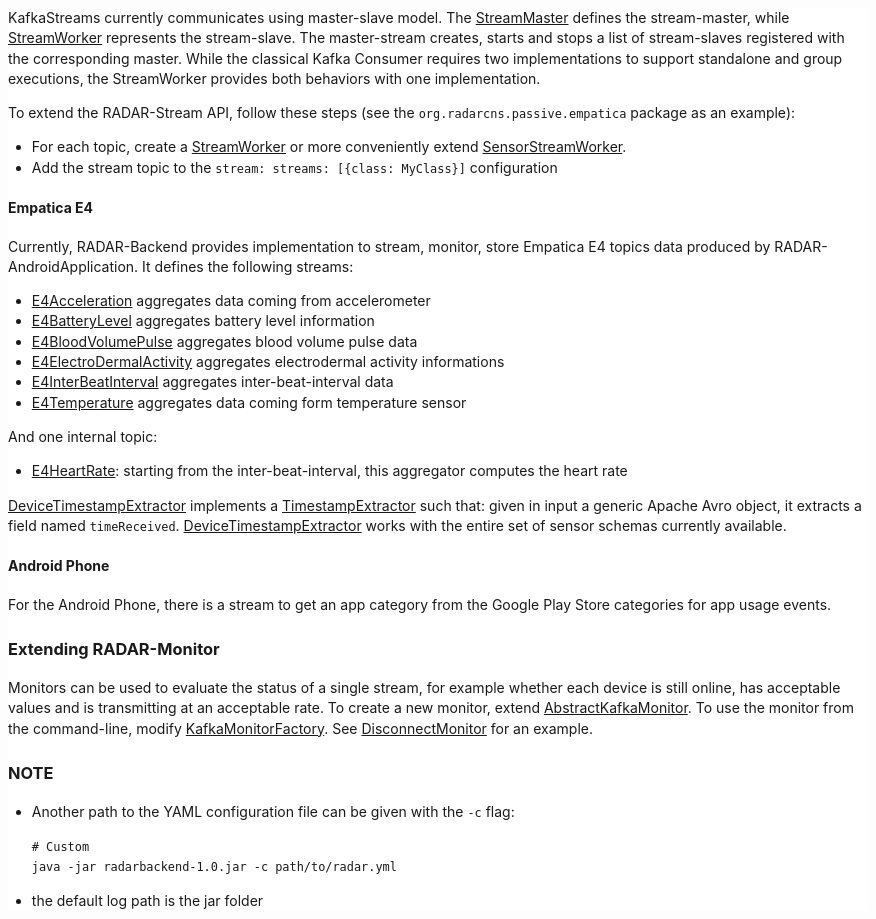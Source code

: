 KafkaStreams currently communicates using master-slave model. The [StreamMaster][1] defines the stream-master, while [StreamWorker][2] represents the stream-slave. The master-stream creates, starts and stops a list of stream-slaves registered with the corresponding master. While the classical Kafka Consumer requires two implementations to support standalone and group executions, the StreamWorker provides both behaviors with one implementation.

To extend the RADAR-Stream API, follow these steps (see the `org.radarcns.passive.empatica` package as an example):

- For each topic, create a [StreamWorker][2] or more conveniently extend [SensorStreamWorker][6].
- Add the stream topic to the `stream: streams: [{class: MyClass}]` configuration


#### Empatica E4

Currently, RADAR-Backend provides implementation to stream, monitor, store Empatica E4 topics data produced by RADAR-AndroidApplication. It defines the following streams:

- [E4Acceleration][15] aggregates data coming from accelerometer
- [E4BatteryLevel][16] aggregates battery level information
- [E4BloodVolumePulse][17] aggregates blood volume pulse data
- [E4ElectroDermalActivity][18] aggregates electrodermal activity informations
- [E4InterBeatInterval][20] aggregates inter-beat-interval data
- [E4Temperature][21] aggregates data coming form temperature sensor

And one internal topic:

- [E4HeartRate][19]: starting from the inter-beat-interval, this aggregator computes the heart rate

[DeviceTimestampExtractor][10] implements a [TimestampExtractor](http://docs.confluent.io/5.0.0/streams/javadocs/index.html) such that: given in input a generic Apache Avro object, it extracts a field named `timeReceived`. [DeviceTimestampExtractor][10] works with the entire set of sensor schemas currently available.

#### Android Phone

For the Android Phone, there is a stream to get an app category from the Google Play Store
categories for app usage events.

### Extending RADAR-Monitor

Monitors can be used to evaluate the status of a single stream, for example whether each device is still online, has acceptable values and is transmitting at an acceptable rate. To create a new monitor, extend [AbstractKafkaMonitor][3]. To use the monitor from the command-line, modify [KafkaMonitorFactory][4]. See [DisconnectMonitor][5] for an example.

### NOTE

- Another path to the YAML configuration file can be given with the `-c` flag:

    ```shell
    # Custom
    java -jar radarbackend-1.0.jar -c path/to/radar.yml
    ```
- the default log path is the jar folder


[1]: https://github.com/RADAR-base/RADAR-Backend/blob/master/src/main/java/org/radarcns/stream/StreamMaster.java
[2]: https://github.com/RADAR-base/RADAR-Backend/blob/master/src/main/java/org/radarcns/stream/StreamWorker.java
[3]: https://github.com/RADAR-base/RADAR-Backend/blob/master/src/main/java/org/radarcns/monitor/AbstractKafkaMonitor.java
[4]: https://github.com/RADAR-base/RADAR-Backend/blob/master/src/main/java/org/radarcns/monitor/KafkaMonitorFactory.java
[5]: https://github.com/RADAR-base/RADAR-Backend/blob/master/src/main/java/org/radarcns/monitor/DisconnectMonitor.java
[6]: https://github.com/RADAR-base/RADAR-Backend/blob/master/src/main/java/org/radarcns/stream/SensorStreamWorker.java
[10]: https://github.com/RADAR-base/RADAR-Backend/blob/master/src/main/java/org/radarcns/stream/DeviceTimestampExtractor.java
[15]: https://github.com/RADAR-base/RADAR-Backend/blob/master/src/main/java/org/radarcns/stream/empatica/E4Acceleration.java
[16]: https://github.com/RADAR-base/RADAR-Backend/blob/master/src/main/java/org/radarcns/stream/empatica/E4BatteryLevel.java
[17]: https://github.com/RADAR-base/RADAR-Backend/blob/master/src/main/java/org/radarcns/stream/empatica/E4BloodVolumePulse.java
[18]: https://github.com/RADAR-base/RADAR-Backend/blob/master/src/main/java/org/radarcns/stream/empatica/E4ElectroDermalActivity.java
[19]: https://github.com/RADAR-base/RADAR-Backend/blob/master/src/main/java/org/radarcns/stream/empatica/E4HeartRate.java
[20]: https://github.com/RADAR-base/RADAR-Backend/blob/master/src/main/java/org/radarcns/stream/empatica/E4InterBeatInterval.java
[21]: https://github.com/RADAR-base/RADAR-Backend/blob/master/src/main/java/org/radarcns/stream/empatica/E4Temperature.java